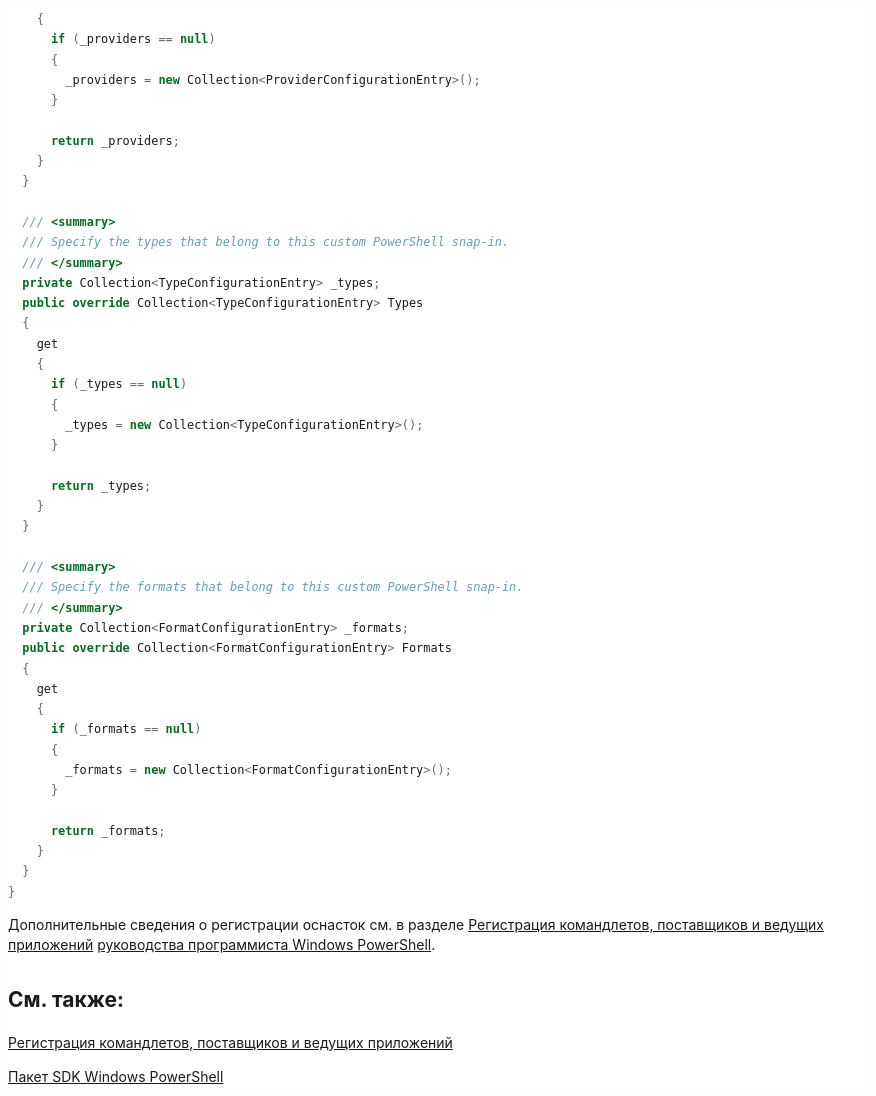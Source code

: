 ```csharp
    {
      if (_providers == null)
      {
        _providers = new Collection<ProviderConfigurationEntry>();
      }

      return _providers;
    }
  }

  /// <summary>
  /// Specify the types that belong to this custom PowerShell snap-in.
  /// </summary>
  private Collection<TypeConfigurationEntry> _types;
  public override Collection<TypeConfigurationEntry> Types
  {
    get
    {
      if (_types == null)
      {
        _types = new Collection<TypeConfigurationEntry>();
      }

      return _types;
    }
  }

  /// <summary>
  /// Specify the formats that belong to this custom PowerShell snap-in.
  /// </summary>
  private Collection<FormatConfigurationEntry> _formats;
  public override Collection<FormatConfigurationEntry> Formats
  {
    get
    {
      if (_formats == null)
      {
        _formats = new Collection<FormatConfigurationEntry>();
      }

      return _formats;
    }
  }
}
```

Дополнительные сведения о регистрации оснасток см. в разделе [Регистрация командлетов, поставщиков и ведущих приложений](/previous-versions/ms714644(v=vs.85)) [руководства программиста Windows PowerShell](../prog-guide/windows-powershell-programmer-s-guide.md).

## <a name="see-also"></a>См. также:

[Регистрация командлетов, поставщиков и ведущих приложений](/previous-versions/ms714644(v=vs.85))

[Пакет SDK Windows PowerShell](../windows-powershell-reference.md)
